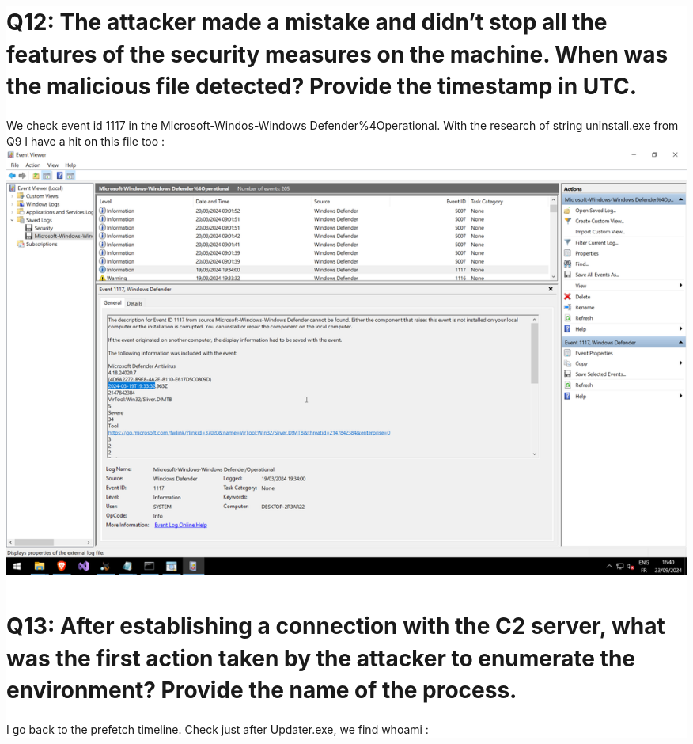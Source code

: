 # Q12: The attacker made a mistake and didn’t stop all the features of the security measures on the machine. When was the malicious file detected? Provide the timestamp in UTC.

We check event id [1117](https://learn.microsoft.com/en-us/defender-endpoint/troubleshoot-microsoft-defender-antivirus#event-id-1117) in the Microsoft-Windos-Windows Defender%4Operational. With the research of string uninstall.exe from Q9 I have a hit on this file too :
![Evtx](./assets/2024-09-23T16:40:54,982953179+02:00.png)

# Q13: After establishing a connection with the C2 server, what was the first action taken by the attacker to enumerate the environment? Provide the name of the process.

I go back to the prefetch timeline. Check just after Updater.exe, we find whoami :